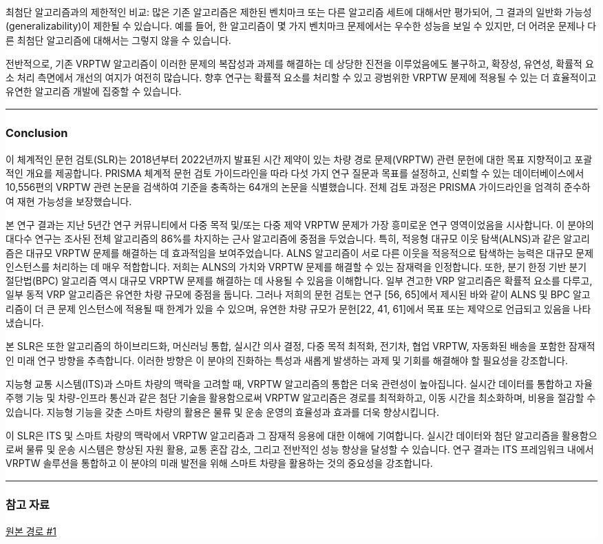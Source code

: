 최첨단 알고리즘과의 제한적인 비교: 많은 기존 알고리즘은 제한된 벤치마크 또는 다른 알고리즘 세트에 대해서만 평가되어, 그 결과의 일반화 가능성(generalizability)이 제한될 수 있습니다. 예를 들어, 한 알고리즘이 몇 가지 벤치마크 문제에서는 우수한 성능을 보일 수 있지만, 더 어려운 문제나 다른 최첨단 알고리즘에 대해서는 그렇지 않을 수 있습니다.

전반적으로, 기존 VRPTW 알고리즘이 이러한 문제의 복잡성과 과제를 해결하는 데 상당한 진전을 이루었음에도 불구하고, 확장성, 유연성, 확률적 요소 처리 측면에서 개선의 여지가 여전히 많습니다. 향후 연구는 확률적 요소를 처리할 수 있고 광범위한 VRPTW 문제에 적용될 수 있는 더 효율적이고 유연한 알고리즘 개발에 집중할 수 있습니다.

---

### Conclusion

이 체계적인 문헌 검토(SLR)는 2018년부터 2022년까지 발표된 시간 제약이 있는 차량 경로 문제(VRPTW) 관련 문헌에 대한 목표 지향적이고 포괄적인 개요를 제공합니다. PRISMA 체계적 문헌 검토 가이드라인을 따라 다섯 가지 연구 질문과 목표를 설정하고, 신뢰할 수 있는 데이터베이스에서 10,556편의 VRPTW 관련 논문을 검색하여 기준을 충족하는 64개의 논문을 식별했습니다. 전체 검토 과정은 PRISMA 가이드라인을 엄격히 준수하여 재현 가능성을 보장했습니다.

본 연구 결과는 지난 5년간 연구 커뮤니티에서 다중 목적 및/또는 다중 제약 VRPTW 문제가 가장 흥미로운 연구 영역이었음을 시사합니다. 이 분야의 대다수 연구는 조사된 전체 알고리즘의 86%를 차지하는 근사 알고리즘에 중점을 두었습니다. 특히, 적응형 대규모 이웃 탐색(ALNS)과 같은 알고리즘은 대규모 VRPTW 문제를 해결하는 데 효과적임을 보여주었습니다. ALNS 알고리즘이 서로 다른 이웃을 적응적으로 탐색하는 능력은 대규모 문제 인스턴스를 처리하는 데 매우 적합합니다. 저희는 ALNS의 가치와 VRPTW 문제를 해결할 수 있는 잠재력을 인정합니다. 또한, 분기 한정 기반 분기 절단법(BPC) 알고리즘 역시 대규모 VRPTW 문제를 해결하는 데 사용될 수 있음을 이해합니다. 일부 견고한 VRP 알고리즘은 확률적 요소를 다루고, 일부 동적 VRP 알고리즘은 유연한 차량 규모에 중점을 둡니다. 그러나 저희의 문헌 검토는 연구 [56, 65]에서 제시된 바와 같이 ALNS 및 BPC 알고리즘이 더 큰 문제 인스턴스에 적용될 때 한계가 있을 수 있으며, 유연한 차량 규모가 문헌[22, 41, 61]에서 목표 또는 제약으로 언급되고 있음을 나타냈습니다.

본 SLR은 또한 알고리즘의 하이브리드화, 머신러닝 통합, 실시간 의사 결정, 다중 목적 최적화, 전기차, 협업 VRPTW, 자동화된 배송을 포함한 잠재적인 미래 연구 방향을 추측합니다. 이러한 방향은 이 분야의 진화하는 특성과 새롭게 발생하는 과제 및 기회를 해결해야 할 필요성을 강조합니다.

지능형 교통 시스템(ITS)과 스마트 차량의 맥락을 고려할 때, VRPTW 알고리즘의 통합은 더욱 관련성이 높아집니다. 실시간 데이터를 통합하고 자율 주행 기능 및 차량-인프라 통신과 같은 첨단 기술을 활용함으로써 VRPTW 알고리즘은 경로를 최적화하고, 이동 시간을 최소화하며, 비용을 절감할 수 있습니다. 지능형 기능을 갖춘 스마트 차량의 활용은 물류 및 운송 운영의 효율성과 효과를 더욱 향상시킵니다.

이 SLR은 ITS 및 스마트 차량의 맥락에서 VRPTW 알고리즘과 그 잠재적 응용에 대한 이해에 기여합니다. 실시간 데이터와 첨단 알고리즘을 활용함으로써 물류 및 운송 시스템은 향상된 자원 활용, 교통 혼잡 감소, 그리고 전반적인 성능 향상을 달성할 수 있습니다. 연구 결과는 ITS 프레임워크 내에서 VRPTW 솔루션을 통합하고 이 분야의 미래 발전을 위해 스마트 차량을 활용하는 것의 중요성을 강조합니다.

---

### 참고 자료

[원본 경로 #1](https://www.mdpi.com/2071-1050/15/15/12004)
